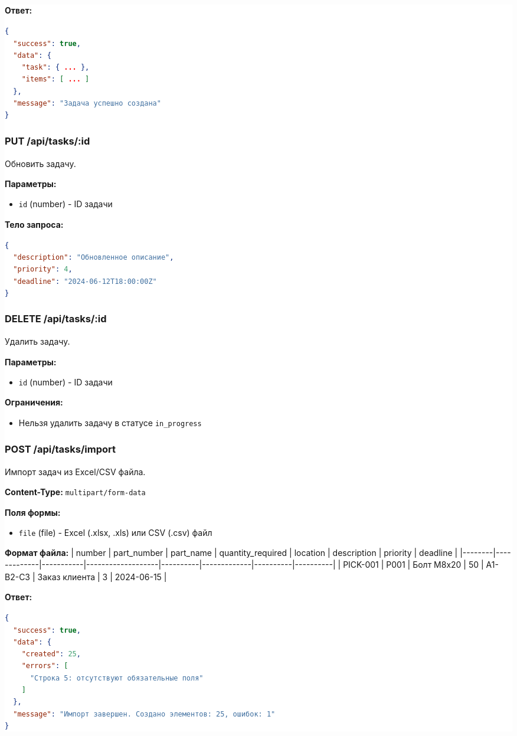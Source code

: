 **Ответ:**
```json
{
  "success": true,
  "data": {
    "task": { ... },
    "items": [ ... ]
  },
  "message": "Задача успешно создана"
}
```

### PUT /api/tasks/:id
Обновить задачу.

**Параметры:**
- `id` (number) - ID задачи

**Тело запроса:**
```json
{
  "description": "Обновленное описание",
  "priority": 4,
  "deadline": "2024-06-12T18:00:00Z"
}
```

### DELETE /api/tasks/:id
Удалить задачу.

**Параметры:**
- `id` (number) - ID задачи

**Ограничения:**
- Нельзя удалить задачу в статусе `in_progress`

### POST /api/tasks/import
Импорт задач из Excel/CSV файла.

**Content-Type:** `multipart/form-data`

**Поля формы:**
- `file` (file) - Excel (.xlsx, .xls) или CSV (.csv) файл

**Формат файла:**
| number | part_number | part_name | quantity_required | location | description | priority | deadline |
|--------|-------------|-----------|-------------------|----------|-------------|----------|----------|
| PICK-001 | P001 | Болт М8x20 | 50 | A1-B2-C3 | Заказ клиента | 3 | 2024-06-15 |

**Ответ:**
```json
{
  "success": true,
  "data": {
    "created": 25,
    "errors": [
      "Строка 5: отсутствуют обязательные поля"
    ]
  },
  "message": "Импорт завершен. Создано элементов: 25, ошибок: 1"
}
```

